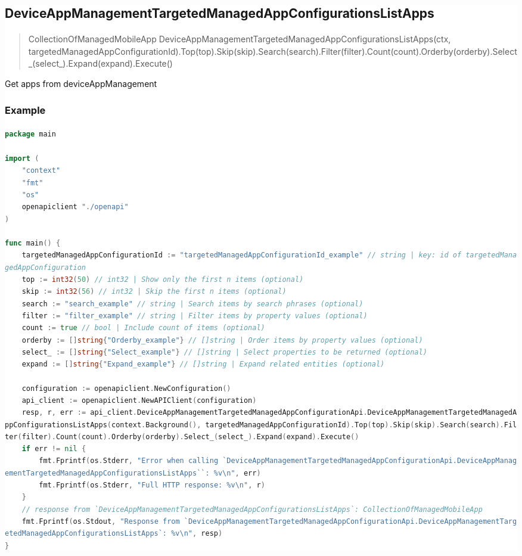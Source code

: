 
## DeviceAppManagementTargetedManagedAppConfigurationsListApps

> CollectionOfManagedMobileApp DeviceAppManagementTargetedManagedAppConfigurationsListApps(ctx, targetedManagedAppConfigurationId).Top(top).Skip(skip).Search(search).Filter(filter).Count(count).Orderby(orderby).Select_(select_).Expand(expand).Execute()

Get apps from deviceAppManagement



### Example

```go
package main

import (
    "context"
    "fmt"
    "os"
    openapiclient "./openapi"
)

func main() {
    targetedManagedAppConfigurationId := "targetedManagedAppConfigurationId_example" // string | key: id of targetedManagedAppConfiguration
    top := int32(50) // int32 | Show only the first n items (optional)
    skip := int32(56) // int32 | Skip the first n items (optional)
    search := "search_example" // string | Search items by search phrases (optional)
    filter := "filter_example" // string | Filter items by property values (optional)
    count := true // bool | Include count of items (optional)
    orderby := []string{"Orderby_example"} // []string | Order items by property values (optional)
    select_ := []string{"Select_example"} // []string | Select properties to be returned (optional)
    expand := []string{"Expand_example"} // []string | Expand related entities (optional)

    configuration := openapiclient.NewConfiguration()
    api_client := openapiclient.NewAPIClient(configuration)
    resp, r, err := api_client.DeviceAppManagementTargetedManagedAppConfigurationApi.DeviceAppManagementTargetedManagedAppConfigurationsListApps(context.Background(), targetedManagedAppConfigurationId).Top(top).Skip(skip).Search(search).Filter(filter).Count(count).Orderby(orderby).Select_(select_).Expand(expand).Execute()
    if err != nil {
        fmt.Fprintf(os.Stderr, "Error when calling `DeviceAppManagementTargetedManagedAppConfigurationApi.DeviceAppManagementTargetedManagedAppConfigurationsListApps``: %v\n", err)
        fmt.Fprintf(os.Stderr, "Full HTTP response: %v\n", r)
    }
    // response from `DeviceAppManagementTargetedManagedAppConfigurationsListApps`: CollectionOfManagedMobileApp
    fmt.Fprintf(os.Stdout, "Response from `DeviceAppManagementTargetedManagedAppConfigurationApi.DeviceAppManagementTargetedManagedAppConfigurationsListApps`: %v\n", resp)
}
```
